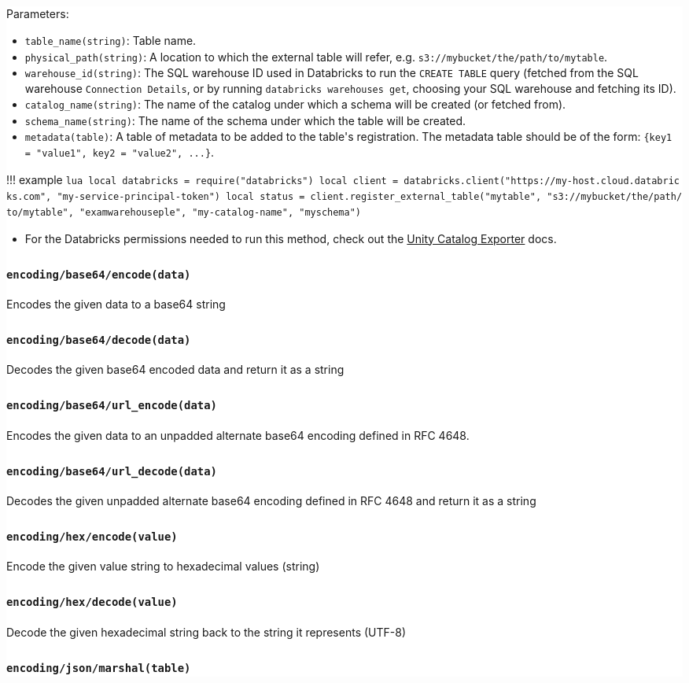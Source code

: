 Parameters:

- `table_name(string)`: Table name.
- `physical_path(string)`: A location to which the external table will refer, e.g. `s3://mybucket/the/path/to/mytable`.
- `warehouse_id(string)`: The SQL warehouse ID used in Databricks to run the `CREATE TABLE` query (fetched from the SQL warehouse
`Connection Details`, or by running `databricks warehouses get`, choosing your SQL warehouse and fetching its ID).
- `catalog_name(string)`: The name of the catalog under which a schema will be created (or fetched from).
- `schema_name(string)`: The name of the schema under which the table will be created.
- `metadata(table)`: A table of metadata to be added to the table's registration. The metadata table should be of the form:
  `{key1 = "value1", key2 = "value2", ...}`.

!!! example
    ```lua
    local databricks = require("databricks")
    local client = databricks.client("https://my-host.cloud.databricks.com", "my-service-principal-token")
    local status = client.register_external_table("mytable", "s3://mybucket/the/path/to/mytable", "examwarehouseple", "my-catalog-name", "myschema")
    ```

- For the Databricks permissions needed to run this method, check out the [Unity Catalog Exporter](/integrations/unity-catalog/) docs.

### `encoding/base64/encode(data)`

Encodes the given data to a base64 string

### `encoding/base64/decode(data)`

Decodes the given base64 encoded data and return it as a string

### `encoding/base64/url_encode(data)`

Encodes the given data to an unpadded alternate base64 encoding defined in RFC 4648.

### `encoding/base64/url_decode(data)`

Decodes the given unpadded alternate base64 encoding defined in RFC 4648 and return it as a string

### `encoding/hex/encode(value)`

Encode the given value string to hexadecimal values (string)

### `encoding/hex/decode(value)`

Decode the given hexadecimal string back to the string it represents (UTF-8)

### `encoding/json/marshal(table)`
